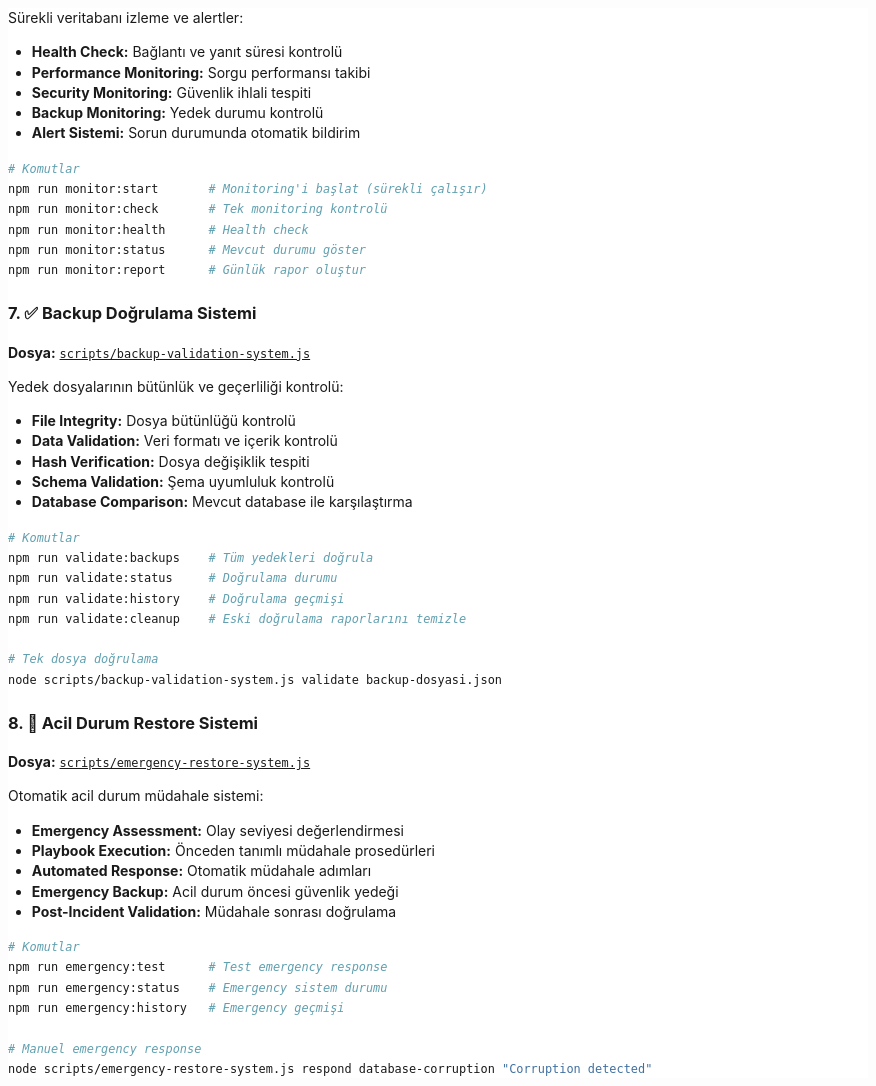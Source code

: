 Sürekli veritabanı izleme ve alertler:

- **Health Check:** Bağlantı ve yanıt süresi kontrolü
- **Performance Monitoring:** Sorgu performansı takibi
- **Security Monitoring:** Güvenlik ihlali tespiti
- **Backup Monitoring:** Yedek durumu kontrolü
- **Alert Sistemi:** Sorun durumunda otomatik bildirim

```bash
# Komutlar
npm run monitor:start       # Monitoring'i başlat (sürekli çalışır)
npm run monitor:check       # Tek monitoring kontrolü
npm run monitor:health      # Health check
npm run monitor:status      # Mevcut durumu göster
npm run monitor:report      # Günlük rapor oluştur
```

### 7. ✅ Backup Doğrulama Sistemi
**Dosya:** [`scripts/backup-validation-system.js`](scripts/backup-validation-system.js)

Yedek dosyalarının bütünlük ve geçerliliği kontrolü:

- **File Integrity:** Dosya bütünlüğü kontrolü
- **Data Validation:** Veri formatı ve içerik kontrolü
- **Hash Verification:** Dosya değişiklik tespiti
- **Schema Validation:** Şema uyumluluk kontrolü
- **Database Comparison:** Mevcut database ile karşılaştırma

```bash
# Komutlar
npm run validate:backups    # Tüm yedekleri doğrula
npm run validate:status     # Doğrulama durumu
npm run validate:history    # Doğrulama geçmişi
npm run validate:cleanup    # Eski doğrulama raporlarını temizle

# Tek dosya doğrulama
node scripts/backup-validation-system.js validate backup-dosyasi.json
```

### 8. 🚨 Acil Durum Restore Sistemi
**Dosya:** [`scripts/emergency-restore-system.js`](scripts/emergency-restore-system.js)

Otomatik acil durum müdahale sistemi:

- **Emergency Assessment:** Olay seviyesi değerlendirmesi
- **Playbook Execution:** Önceden tanımlı müdahale prosedürleri
- **Automated Response:** Otomatik müdahale adımları
- **Emergency Backup:** Acil durum öncesi güvenlik yedeği
- **Post-Incident Validation:** Müdahale sonrası doğrulama

```bash
# Komutlar
npm run emergency:test      # Test emergency response
npm run emergency:status    # Emergency sistem durumu
npm run emergency:history   # Emergency geçmişi

# Manuel emergency response
node scripts/emergency-restore-system.js respond database-corruption "Corruption detected"
```

